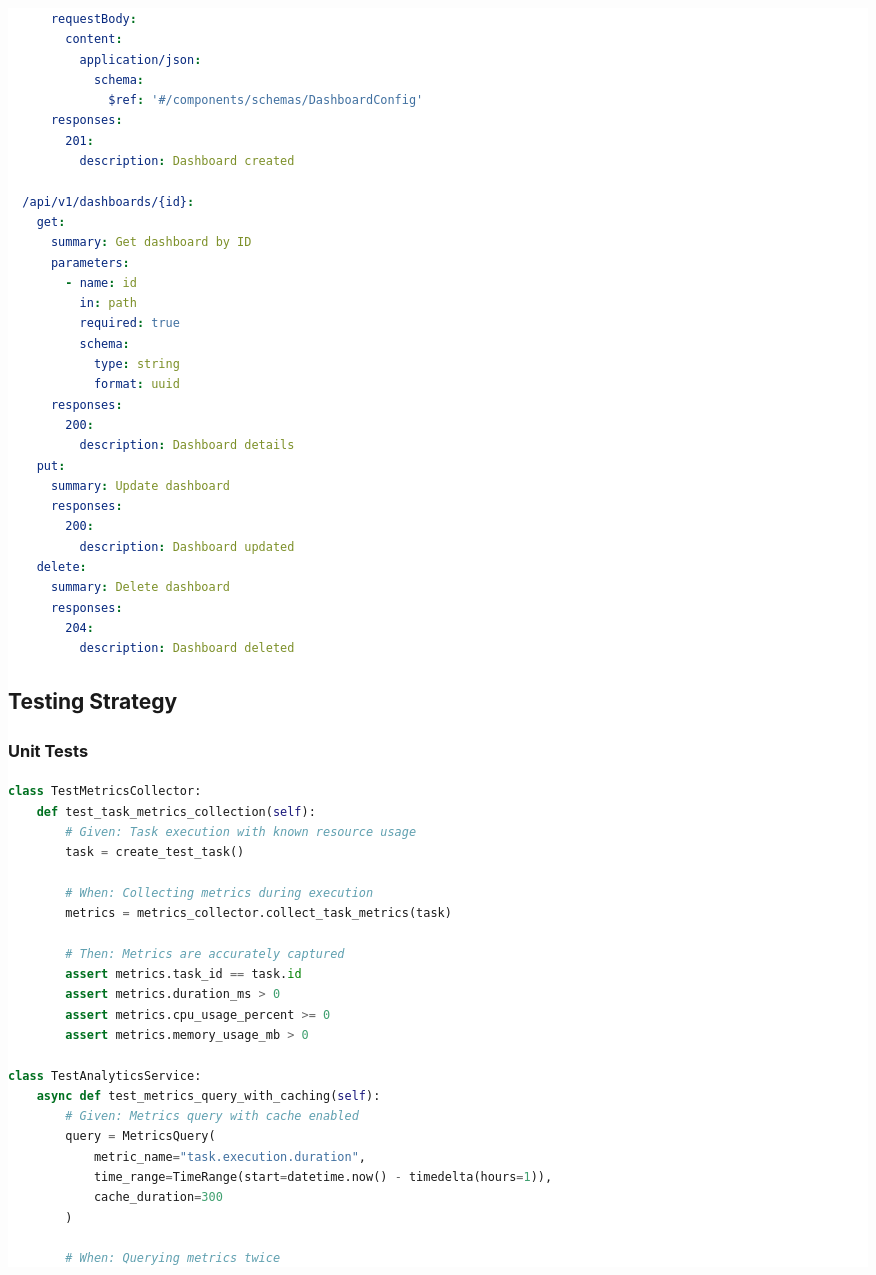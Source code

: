 ```yaml
      requestBody:
        content:
          application/json:
            schema:
              $ref: '#/components/schemas/DashboardConfig'
      responses:
        201:
          description: Dashboard created

  /api/v1/dashboards/{id}:
    get:
      summary: Get dashboard by ID
      parameters:
        - name: id
          in: path
          required: true
          schema:
            type: string
            format: uuid
      responses:
        200:
          description: Dashboard details
    put:
      summary: Update dashboard
      responses:
        200:
          description: Dashboard updated
    delete:
      summary: Delete dashboard
      responses:
        204:
          description: Dashboard deleted
```

## Testing Strategy

### Unit Tests
```python
class TestMetricsCollector:
    def test_task_metrics_collection(self):
        # Given: Task execution with known resource usage
        task = create_test_task()
        
        # When: Collecting metrics during execution
        metrics = metrics_collector.collect_task_metrics(task)
        
        # Then: Metrics are accurately captured
        assert metrics.task_id == task.id
        assert metrics.duration_ms > 0
        assert metrics.cpu_usage_percent >= 0
        assert metrics.memory_usage_mb > 0

class TestAnalyticsService:
    async def test_metrics_query_with_caching(self):
        # Given: Metrics query with cache enabled
        query = MetricsQuery(
            metric_name="task.execution.duration",
            time_range=TimeRange(start=datetime.now() - timedelta(hours=1)),
            cache_duration=300
        )
        
        # When: Querying metrics twice
```
